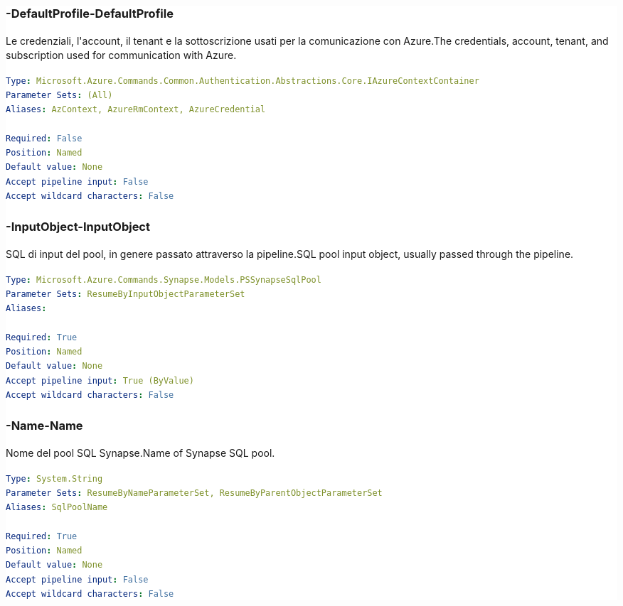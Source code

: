### <span data-ttu-id="5f223-117">-DefaultProfile</span><span class="sxs-lookup"><span data-stu-id="5f223-117">-DefaultProfile</span></span>
<span data-ttu-id="5f223-118">Le credenziali, l'account, il tenant e la sottoscrizione usati per la comunicazione con Azure.</span><span class="sxs-lookup"><span data-stu-id="5f223-118">The credentials, account, tenant, and subscription used for communication with Azure.</span></span>

```yaml
Type: Microsoft.Azure.Commands.Common.Authentication.Abstractions.Core.IAzureContextContainer
Parameter Sets: (All)
Aliases: AzContext, AzureRmContext, AzureCredential

Required: False
Position: Named
Default value: None
Accept pipeline input: False
Accept wildcard characters: False
```

### <span data-ttu-id="5f223-119">-InputObject</span><span class="sxs-lookup"><span data-stu-id="5f223-119">-InputObject</span></span>
<span data-ttu-id="5f223-120">SQL di input del pool, in genere passato attraverso la pipeline.</span><span class="sxs-lookup"><span data-stu-id="5f223-120">SQL pool input object, usually passed through the pipeline.</span></span>

```yaml
Type: Microsoft.Azure.Commands.Synapse.Models.PSSynapseSqlPool
Parameter Sets: ResumeByInputObjectParameterSet
Aliases:

Required: True
Position: Named
Default value: None
Accept pipeline input: True (ByValue)
Accept wildcard characters: False
```

### <span data-ttu-id="5f223-121">-Name</span><span class="sxs-lookup"><span data-stu-id="5f223-121">-Name</span></span>
<span data-ttu-id="5f223-122">Nome del pool SQL Synapse.</span><span class="sxs-lookup"><span data-stu-id="5f223-122">Name of Synapse SQL pool.</span></span>

```yaml
Type: System.String
Parameter Sets: ResumeByNameParameterSet, ResumeByParentObjectParameterSet
Aliases: SqlPoolName

Required: True
Position: Named
Default value: None
Accept pipeline input: False
Accept wildcard characters: False
```
